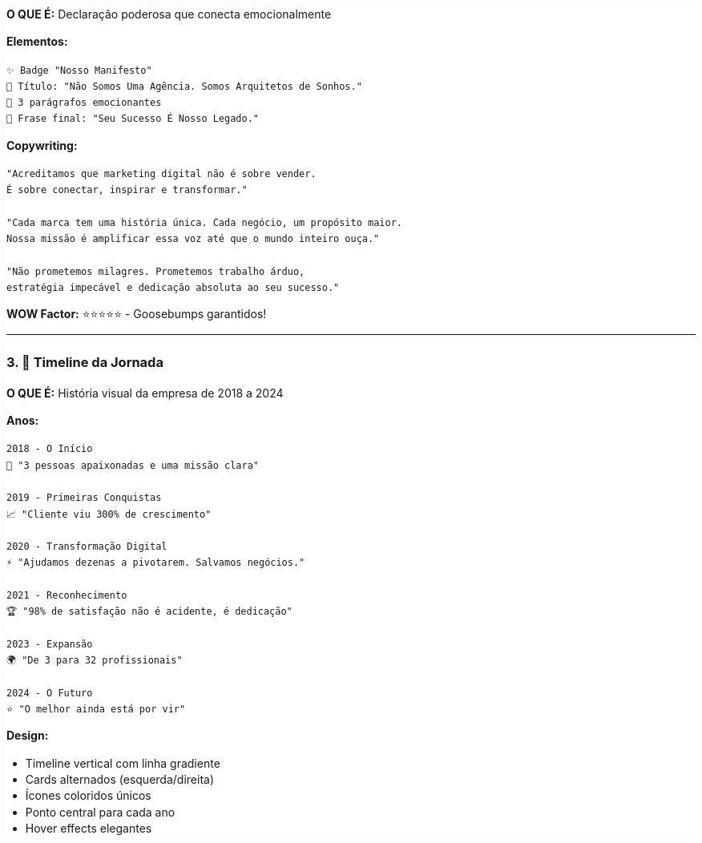 **O QUE É:** Declaração poderosa que conecta emocionalmente

**Elementos:**
```
✨ Badge "Nosso Manifesto"
📢 Título: "Não Somos Uma Agência. Somos Arquitetos de Sonhos."
💭 3 parágrafos emocionantes
🎯 Frase final: "Seu Sucesso É Nosso Legado."
```

**Copywriting:**
```
"Acreditamos que marketing digital não é sobre vender.
É sobre conectar, inspirar e transformar."

"Cada marca tem uma história única. Cada negócio, um propósito maior.
Nossa missão é amplificar essa voz até que o mundo inteiro ouça."

"Não prometemos milagres. Prometemos trabalho árduo,
estratégia impecável e dedicação absoluta ao seu sucesso."
```

**WOW Factor:** ⭐⭐⭐⭐⭐ - Goosebumps garantidos!

---

### 3. 📅 Timeline da Jornada

**O QUE É:** História visual da empresa de 2018 a 2024

**Anos:**
```
2018 - O Início
🎇 "3 pessoas apaixonadas e uma missão clara"

2019 - Primeiras Conquistas
📈 "Cliente viu 300% de crescimento"

2020 - Transformação Digital
⚡ "Ajudamos dezenas a pivotarem. Salvamos negócios."

2021 - Reconhecimento
🏆 "98% de satisfação não é acidente, é dedicação"

2023 - Expansão
🌍 "De 3 para 32 profissionais"

2024 - O Futuro
⭐ "O melhor ainda está por vir"
```

**Design:**
- Timeline vertical com linha gradiente
- Cards alternados (esquerda/direita)
- Ícones coloridos únicos
- Ponto central para cada ano
- Hover effects elegantes
